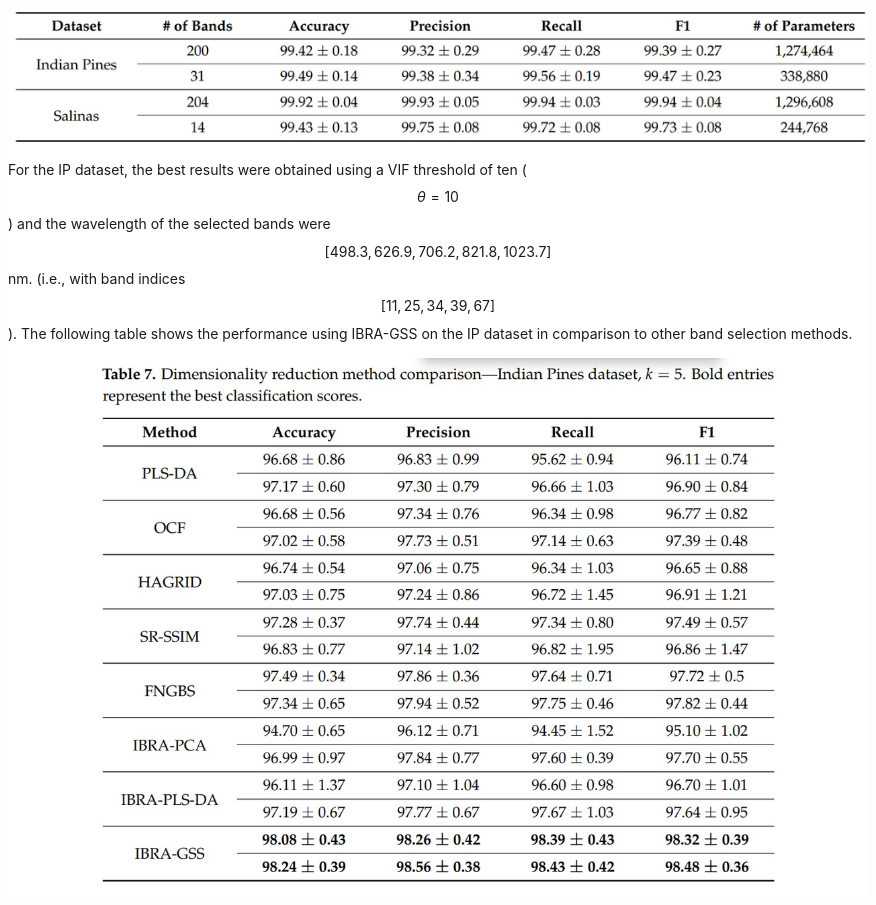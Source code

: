 <div style="display: flex; justify-content: center;">
    <img src="tableIBRA.jpg" alt="figure" width="100%">
</div>

For the IP dataset, the best results were obtained using a VIF threshold of ten ($$\theta=10$$) and the wavelength of the selected bands were $$[498.3, 626.9, 706.2, 821.8, 1023.7]$$ nm. (i.e., with band indices $$[11, 25, 34, 39, 67]$$). The following table shows the performance using IBRA-GSS on the IP dataset in comparison to other band selection methods.

<div style="display: flex; justify-content: center;">
    <img src="IPselection.jpg" alt="figure" width="80%">
</div>
